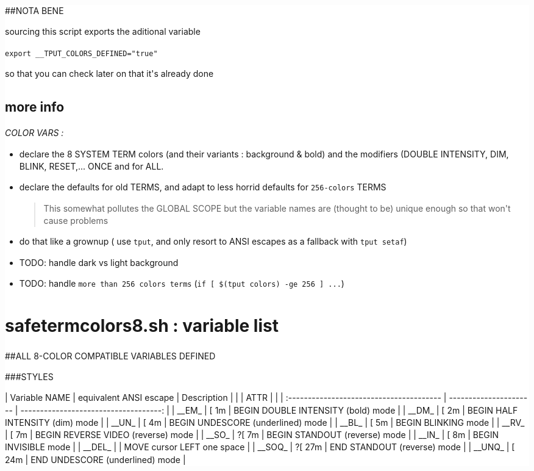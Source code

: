 
##NOTA BENE

sourcing this script exports the aditional variable 

    export __TPUT_COLORS_DEFINED="true"

so that you can check later on that it's already done


## more info

*COLOR VARS :*

  * declare the 8 SYSTEM TERM colors (and their variants :
    background & bold) and the modifiers (DOUBLE INTENSITY, DIM,
    BLINK, RESET,... ONCE and for ALL.

  * declare the defaults for old TERMS, and adapt to less
    horrid defaults for `256-colors` TERMS

    >This somewhat pollutes the GLOBAL SCOPE but the variable
    >names are (thought to be) unique enough so that won't cause
    >problems

  * do that like a grownup ( use `tput`, and only resort to ANSI escapes
    as a fallback with `tput setaf`)

  * TODO: handle dark vs light background

  * TODO: handle `more than 256 colors terms` (`if [ $(tput colors) -ge 256 ] ...`)

# safetermcolors8.sh : variable list

##ALL 8-COLOR COMPATIBLE VARIABLES DEFINED

###STYLES

| Variable NAME                            | equivalent ANSI escape | Description                           |
|                                          | ATTR                   |                                       |
| :--------------------------------------- | ---------------------- | ------------------------------------: |
| \_\_EM\_                                 | \[ 1m                  | BEGIN DOUBLE INTENSITY (bold) mode    |
| \_\_DM\_                                 | \[ 2m                  | BEGIN HALF INTENSITY    (dim) mode    |
| \_\_UN\_                                 | \[ 4m                  | BEGIN UNDESCORE  (underlined) mode    |
| \_\_BL\_                                 | \[ 5m                  | BEGIN BLINKING                mode    |
| \_\_RV\_                                 | \[ 7m                  | BEGIN REVERSE VIDEO (reverse) mode    |
| \_\_SO\_                                 | ?\[ 7m                 | BEGIN STANDOUT      (reverse) mode    |
| \_\_IN\_                                 | \[ 8m                  | BEGIN INVISIBLE               mode    |
| \_\_DEL\_                                |                        | MOVE cursor LEFT one space            |
| \_\_SOQ\_                                | ?\[ 27m                | END   STANDOUT      (reverse) mode    |
| \_\_UNQ\_                                | \[ 24m                 | END   UNDESCORE  (underlined) mode    |
